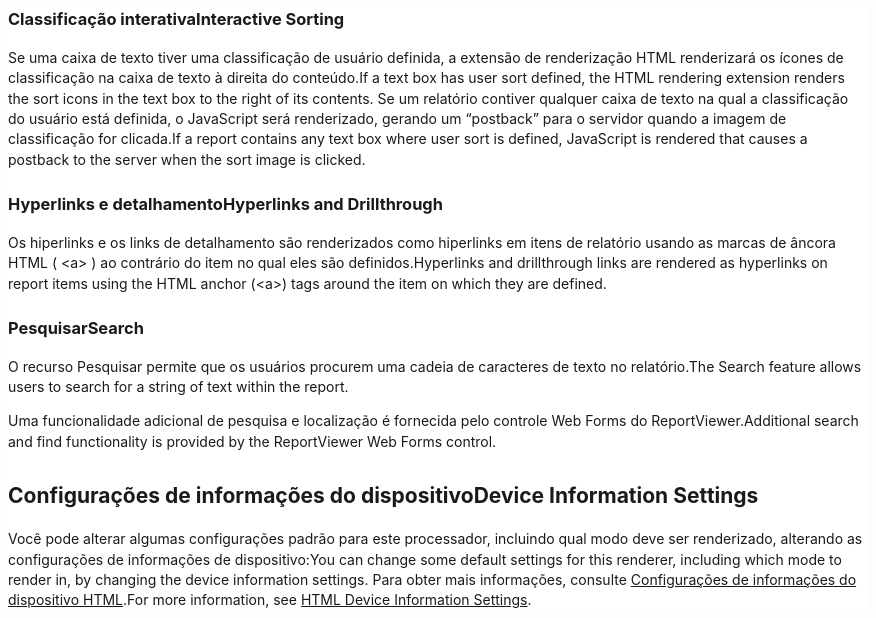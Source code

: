 ### <a name="interactive-sorting"></a><span data-ttu-id="c0513-155">Classificação interativa</span><span class="sxs-lookup"><span data-stu-id="c0513-155">Interactive Sorting</span></span>  
 <span data-ttu-id="c0513-156">Se uma caixa de texto tiver uma classificação de usuário definida, a extensão de renderização HTML renderizará os ícones de classificação na caixa de texto à direita do conteúdo.</span><span class="sxs-lookup"><span data-stu-id="c0513-156">If a text box has user sort defined, the HTML rendering extension renders the sort icons in the text box to the right of its contents.</span></span> <span data-ttu-id="c0513-157">Se um relatório contiver qualquer caixa de texto na qual a classificação do usuário está definida, o JavaScript será renderizado, gerando um “postback” para o servidor quando a imagem de classificação for clicada.</span><span class="sxs-lookup"><span data-stu-id="c0513-157">If a report contains any text box where user sort is defined, JavaScript is rendered that causes a postback to the server when the sort image is clicked.</span></span>  
  
### <a name="hyperlinks-and-drillthrough"></a><span data-ttu-id="c0513-158">Hyperlinks e detalhamento</span><span class="sxs-lookup"><span data-stu-id="c0513-158">Hyperlinks and Drillthrough</span></span>  
 <span data-ttu-id="c0513-159">Os hiperlinks e os links de detalhamento são renderizados como hiperlinks em itens de relatório usando as marcas de âncora HTML ( \<a> ) ao contrário do item no qual eles são definidos.</span><span class="sxs-lookup"><span data-stu-id="c0513-159">Hyperlinks and drillthrough links are rendered as hyperlinks on report items using the HTML anchor (\<a>) tags around the item on which they are defined.</span></span>  
  
### <a name="search"></a><span data-ttu-id="c0513-160">Pesquisar</span><span class="sxs-lookup"><span data-stu-id="c0513-160">Search</span></span>  
 <span data-ttu-id="c0513-161">O recurso Pesquisar permite que os usuários procurem uma cadeia de caracteres de texto no relatório.</span><span class="sxs-lookup"><span data-stu-id="c0513-161">The Search feature allows users to search for a string of text within the report.</span></span>  
  
 <span data-ttu-id="c0513-162">Uma funcionalidade adicional de pesquisa e localização é fornecida pelo controle Web Forms do ReportViewer.</span><span class="sxs-lookup"><span data-stu-id="c0513-162">Additional search and find functionality is provided by the ReportViewer Web Forms control.</span></span>  
  
##  <a name="device-information-settings"></a><a name="DeviceInfo"></a><span data-ttu-id="c0513-163">Configurações de informações do dispositivo</span><span class="sxs-lookup"><span data-stu-id="c0513-163">Device Information Settings</span></span>  
 <span data-ttu-id="c0513-164">Você pode alterar algumas configurações padrão para este processador, incluindo qual modo deve ser renderizado, alterando as configurações de informações de dispositivo:</span><span class="sxs-lookup"><span data-stu-id="c0513-164">You can change some default settings for this renderer, including which mode to render in, by changing the device information settings.</span></span> <span data-ttu-id="c0513-165">Para obter mais informações, consulte [Configurações de informações do dispositivo HTML](../html-device-information-settings.md).</span><span class="sxs-lookup"><span data-stu-id="c0513-165">For more information, see [HTML Device Information Settings](../html-device-information-settings.md).</span></span>  
